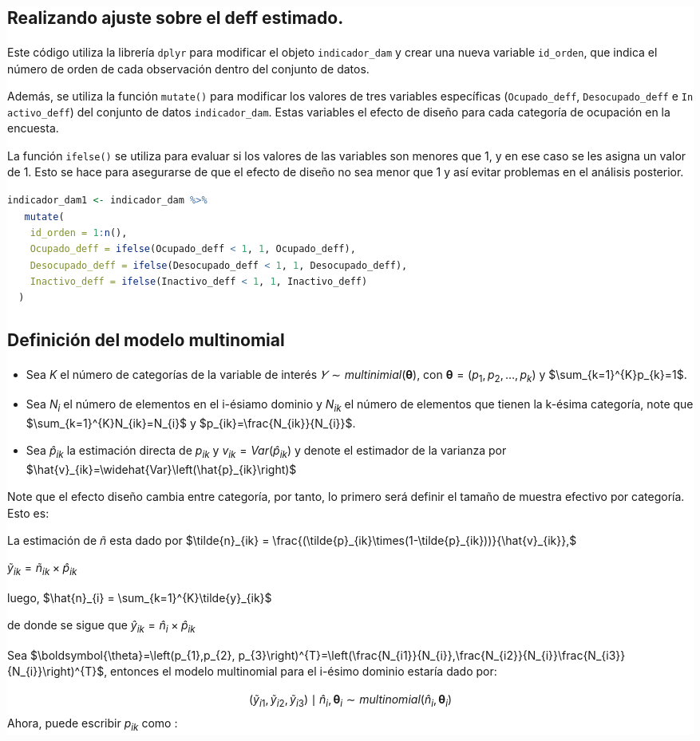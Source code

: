 ## Realizando ajuste sobre el deff estimado. 

Este código utiliza la librería `dplyr` para modificar el objeto `indicador_dam` y crear una nueva variable `id_orden`, que indica el número de orden de cada observación dentro del conjunto de datos.

Además, se utiliza la función `mutate()` para modificar los valores de tres variables específicas (`Ocupado_deff`, `Desocupado_deff` e `Inactivo_deff`) del conjunto de datos `indicador_dam`. Estas variables el efecto de diseño para cada categoría de ocupación en la encuesta.

La función `ifelse()` se utiliza para evaluar si los valores de las variables son menores que 1, y en ese caso se les asigna un valor de 1. Esto se hace para asegurarse de que el efecto de diseño no sea menor que 1 y así evitar problemas en el análisis posterior.


```r
indicador_dam1 <- indicador_dam %>%
   mutate(
    id_orden = 1:n(),
    Ocupado_deff = ifelse(Ocupado_deff < 1, 1, Ocupado_deff),
    Desocupado_deff = ifelse(Desocupado_deff < 1, 1, Desocupado_deff),
    Inactivo_deff = ifelse(Inactivo_deff < 1, 1, Inactivo_deff)
  )
```

## Definición del modelo multinomial

-   Sea $K$ el número de categorías de la variable de interés $𝑌\sim multinimial\left(\boldsymbol{\theta}\right)$, con $\boldsymbol{\theta}=\left(p_{1},p_{2},\dots ,p_{k}\right)$ y $\sum_{k=1}^{K}p_{k}=1$.

-   Sea $N_i$ el número de elementos en el i-ésiamo dominio y $N_{ik}$ el número de elementos que tienen la k-ésima categoría, note que $\sum_{k=1}^{K}N_{ik}=N_{i}$ y $p_{ik}=\frac{N_{ik}}{N_{i}}$.

-   Sea $\hat{p}_{ik}$ la estimación directa de $p_{ik}$ y $v_{ik}=Var\left(\hat{p}_{ik}\right)$ y denote el estimador de la varianza por $\hat{v}_{ik}=\widehat{Var}\left(\hat{p}_{ik}\right)$


Note que el efecto diseño cambia entre categoría, por tanto, lo primero será definir el tamaño de muestra efectivo por categoría. Esto es:

La estimación de $\tilde{n}$ esta dado por $\tilde{n}_{ik} = \frac{(\tilde{p}_{ik}\times(1-\tilde{p}_{ik}))}{\hat{v}_{ik}},$

$\tilde{y}_{ik}=\tilde{n}_{ik}\times\hat{p}_{ik}$

luego, $\hat{n}_{i} = \sum_{k=1}^{K}\tilde{y}_{ik}$

de donde se sigue que $\hat{y}_{ik} = \hat{n}_i\times \hat{p}_{ik}$


Sea $\boldsymbol{\theta}=\left(p_{1},p_{2}, p_{3}\right)^{T}=\left(\frac{N_{i1}}{N_{i}},\frac{N_{i2}}{N_{i}}\frac{N_{i3}}{N_{i}}\right)^{T}$, entonces el modelo multinomial para el i-ésimo dominio estaría dado por:

$$
\left(\tilde{y}_{i1},\tilde{y}_{i2},\tilde{y}_{i3}\right)\mid\hat{n}_{i},\boldsymbol{\theta}_{i}\sim multinomial\left(\hat{n}_{i},\boldsymbol{\theta}_{i}\right)
$$ 
Ahora, puede escribir $p_{ik}$ como :
